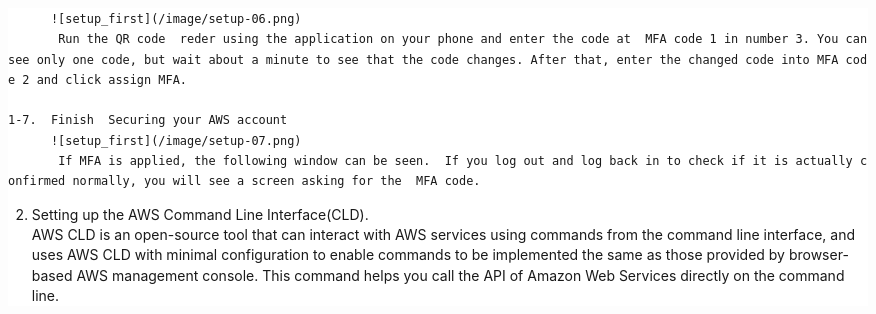           ![setup_first](/image/setup-06.png)  
           Run the QR code  reder using the application on your phone and enter the code at  MFA code 1 in number 3. You can see only one code, but wait about a minute to see that the code changes. After that, enter the changed code into MFA code 2 and click assign MFA.

    1-7.  Finish  Securing your AWS account 
          ![setup_first](/image/setup-07.png)    
           If MFA is applied, the following window can be seen.  If you log out and log back in to check if it is actually confirmed normally, you will see a screen asking for the  MFA code.  

2. Setting up the AWS Command Line Interface(CLD).  
   AWS CLD is an open-source tool that can interact with AWS services using commands from the command line interface, and uses AWS CLD with minimal configuration to enable commands to be implemented the same as those provided by browser-based AWS management console.
   This command helps you call the API of Amazon Web Services directly on the command line.
